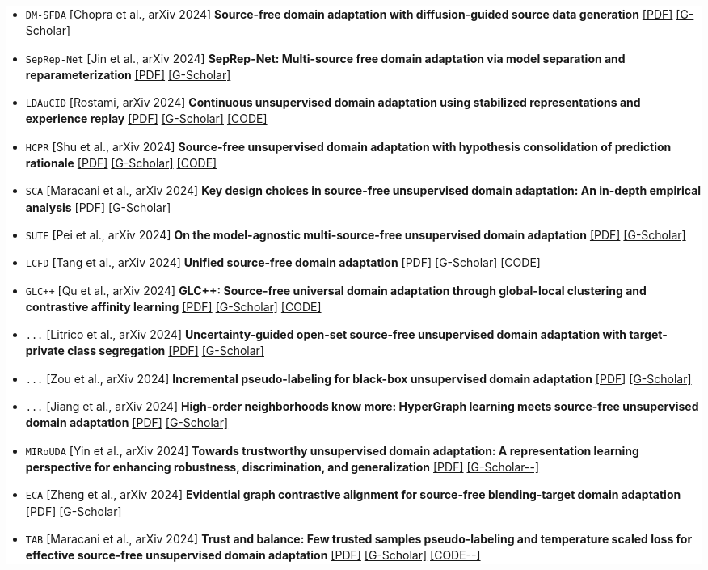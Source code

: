 - `DM-SFDA` [Chopra et al., arXiv 2024] **Source-free domain adaptation with diffusion-guided source data generation** [[PDF]](https://arxiv.org/abs/2402.04929) [[G-Scholar]](https://scholar.google.com/scholar?cluster=892535893651111169&hl=en)

- `SepRep-Net` [Jin et al., arXiv 2024] **SepRep-Net: Multi-source free domain adaptation via model separation and reparameterization** [[PDF]](https://arxiv.org/abs/2402.08249) [[G-Scholar]](https://scholar.google.com/scholar?cluster=9222606155095006545&hl=en)

- `LDAuCID` [Rostami, arXiv 2024] **Continuous unsupervised domain adaptation using stabilized representations and experience replay** [[PDF]](https://arxiv.org/abs/2402.00580) [[G-Scholar]](https://scholar.google.com/scholar?cluster=2690826121693915504&hl=en) [[CODE]](https://github.com/rostami-m/LDACID)

- `HCPR` [Shu et al., arXiv 2024] **Source-free unsupervised domain adaptation with hypothesis consolidation of prediction rationale** [[PDF]](https://arxiv.org/abs/2402.01157) [[G-Scholar]](https://scholar.google.com/scholar?cluster=3460934716051010037&hl=en) [[CODE]](https://github.com/GANPerf/HCPR)

- `SCA` [Maracani et al., arXiv 2024] **Key design choices in source-free unsupervised domain adaptation: An in-depth empirical analysis** [[PDF]](https://arxiv.org/abs/2402.16090) [[G-Scholar]](https://scholar.google.com/scholar?cluster=709449841286767059&hl=en)

- `SUTE` [Pei et al., arXiv 2024] **On the model-agnostic multi-source-free unsupervised domain adaptation** [[PDF]](https://arxiv.org/abs/2403.01582) [[G-Scholar]](https://scholar.google.com/scholar?cluster=3906297345341610077&hl=en)

- `LCFD` [Tang et al., arXiv 2024] **Unified source-free domain adaptation** [[PDF]](https://arxiv.org/abs/2403.07601) [[G-Scholar]](https://scholar.google.com/scholar?cluster=5793394107610803011&hl=en) [[CODE]](https://github.com/tntek/source-free-domain-adaptation)

- `GLC++` [Qu et al., arXiv 2024] **GLC++: Source-free universal domain adaptation through global-local clustering and contrastive affinity learning** [[PDF]](https://arxiv.org/abs/2403.14410) [[G-Scholar]](https://scholar.google.com/scholar?cluster=9058273234475952888&hl=en) [[CODE]](https://github.com/ispc-lab/GLC-plus)

- `...` [Litrico et al., arXiv 2024] **Uncertainty-guided open-set source-free unsupervised domain adaptation with target-private class segregation** [[PDF]](https://arxiv.org/abs/2404.10574) [[G-Scholar]](https://scholar.google.com/scholar?cluster=17847386924872930134&hl=en)

- `...` [Zou et al., arXiv 2024] **Incremental pseudo-labeling for black-box unsupervised domain adaptation** [[PDF]](https://arxiv.org/abs/2405.16437) [[G-Scholar]](https://scholar.google.com/scholar?cluster=16767933709374501800&hl=en)

- `...` [Jiang et al., arXiv 2024] **High-order neighborhoods know more: HyperGraph learning meets source-free unsupervised domain adaptation** [[PDF]](https://arxiv.org/abs/2405.06916) [[G-Scholar]](https://scholar.google.com/scholar?cluster=14976529978689430892&hl=en)

- `MIRoUDA` [Yin et al., arXiv 2024] **Towards trustworthy unsupervised domain adaptation: A representation learning perspective for enhancing robustness, discrimination, and generalization** [[PDF]](https://arxiv.org/abs/2406.13180) [[G-Scholar--]]()

- `ECA` [Zheng et al., arXiv 2024] **Evidential graph contrastive alignment for source-free blending-target domain adaptation** [[PDF]](https://arxiv.org/abs/2408.07527) [[G-Scholar]](https://scholar.google.com/scholar?cluster=11281747430103451880&hl=en)

- `TAB` [Maracani et al., arXiv 2024] **Trust and balance: Few trusted samples pseudo-labeling and temperature scaled loss for effective source-free unsupervised domain adaptation** [[PDF]](https://arxiv.org/abs/2409.00741) [[G-Scholar]](https://scholar.google.com/scholar?cluster=16032437956341103664&hl=en) [[CODE--]](https://github.com/andreamaracani/TAB_SFUDA)

